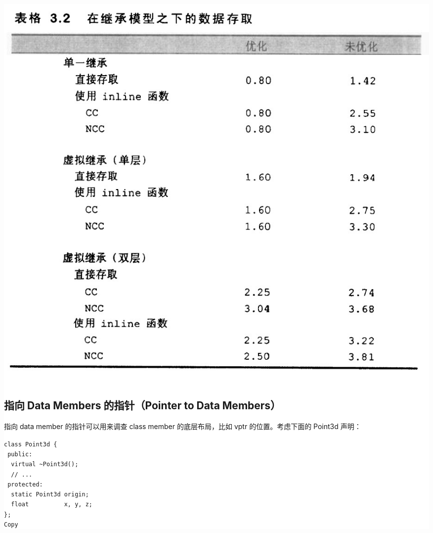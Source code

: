 [![img](C++深入理解对象模型/object_member_efficiency1.jpg)](https://guodong.plus/2020/0326-135945/object_member_efficiency1.jpg)

## 指向 Data Members 的指针（Pointer to Data Members）

指向 data member 的指针可以用来调查 class member 的底层布局，比如 vptr 的位置。考虑下面的 Point3d 声明：

```
class Point3d {
 public:
  virtual ~Point3d();
  // ...
 protected:
  static Point3d origin;
  float          x, y, z;
};
Copy
```
